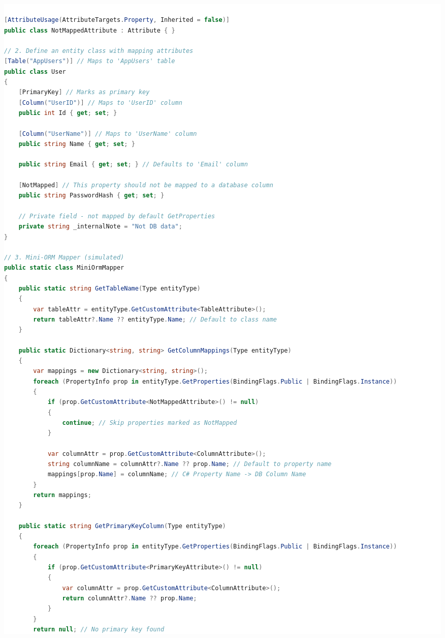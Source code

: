 ```csharp

[AttributeUsage(AttributeTargets.Property, Inherited = false)]
public class NotMappedAttribute : Attribute { }

// 2. Define an entity class with mapping attributes
[Table("AppUsers")] // Maps to 'AppUsers' table
public class User
{
    [PrimaryKey] // Marks as primary key
    [Column("UserID")] // Maps to 'UserID' column
    public int Id { get; set; }

    [Column("UserName")] // Maps to 'UserName' column
    public string Name { get; set; }

    public string Email { get; set; } // Defaults to 'Email' column

    [NotMapped] // This property should not be mapped to a database column
    public string PasswordHash { get; set; }

    // Private field - not mapped by default GetProperties
    private string _internalNote = "Not DB data";
}

// 3. Mini-ORM Mapper (simulated)
public static class MiniOrmMapper
{
    public static string GetTableName(Type entityType)
    {
        var tableAttr = entityType.GetCustomAttribute<TableAttribute>();
        return tableAttr?.Name ?? entityType.Name; // Default to class name
    }

    public static Dictionary<string, string> GetColumnMappings(Type entityType)
    {
        var mappings = new Dictionary<string, string>();
        foreach (PropertyInfo prop in entityType.GetProperties(BindingFlags.Public | BindingFlags.Instance))
        {
            if (prop.GetCustomAttribute<NotMappedAttribute>() != null)
            {
                continue; // Skip properties marked as NotMapped
            }

            var columnAttr = prop.GetCustomAttribute<ColumnAttribute>();
            string columnName = columnAttr?.Name ?? prop.Name; // Default to property name
            mappings[prop.Name] = columnName; // C# Property Name -> DB Column Name
        }
        return mappings;
    }

    public static string GetPrimaryKeyColumn(Type entityType)
    {
        foreach (PropertyInfo prop in entityType.GetProperties(BindingFlags.Public | BindingFlags.Instance))
        {
            if (prop.GetCustomAttribute<PrimaryKeyAttribute>() != null)
            {
                var columnAttr = prop.GetCustomAttribute<ColumnAttribute>();
                return columnAttr?.Name ?? prop.Name;
            }
        }
        return null; // No primary key found
```